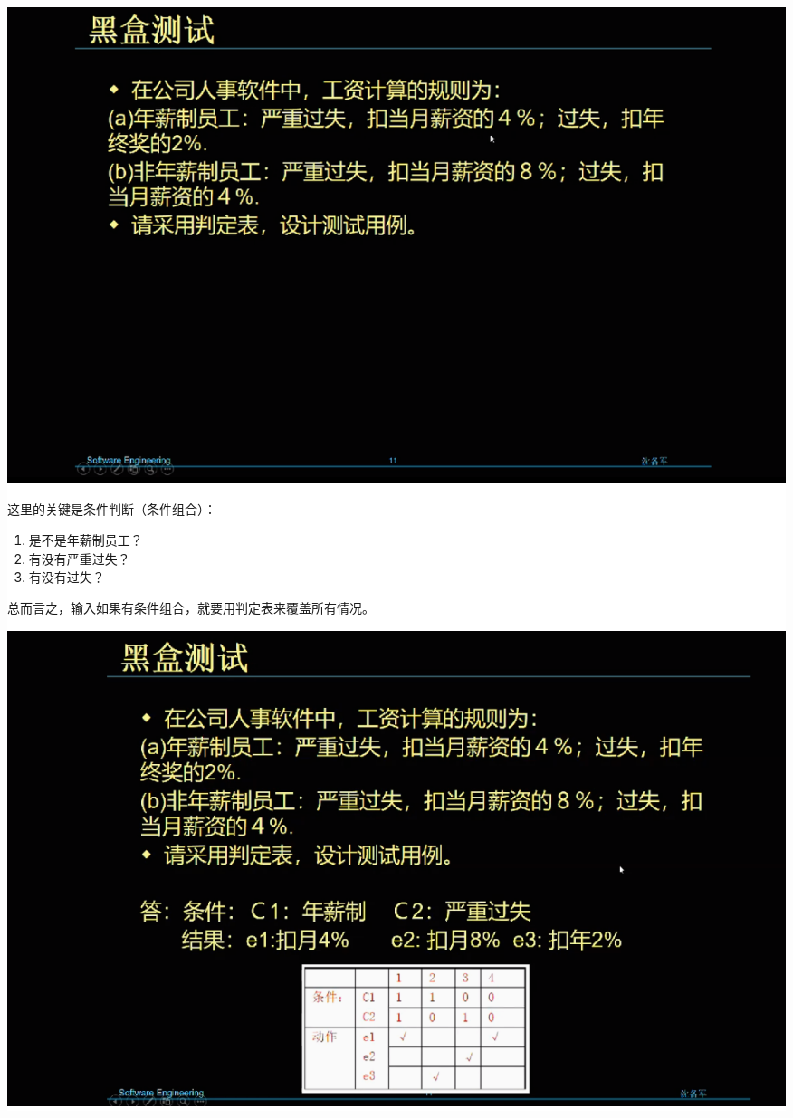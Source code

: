 ![](./resource/judgingtable.png)


这里的关键是条件判断（条件组合）：
1. 是不是年薪制员工？
2. 有没有严重过失？
3. 有没有过失？

总而言之，输入如果有条件组合，就要用判定表来覆盖所有情况。

![](./resource/ans.png)
